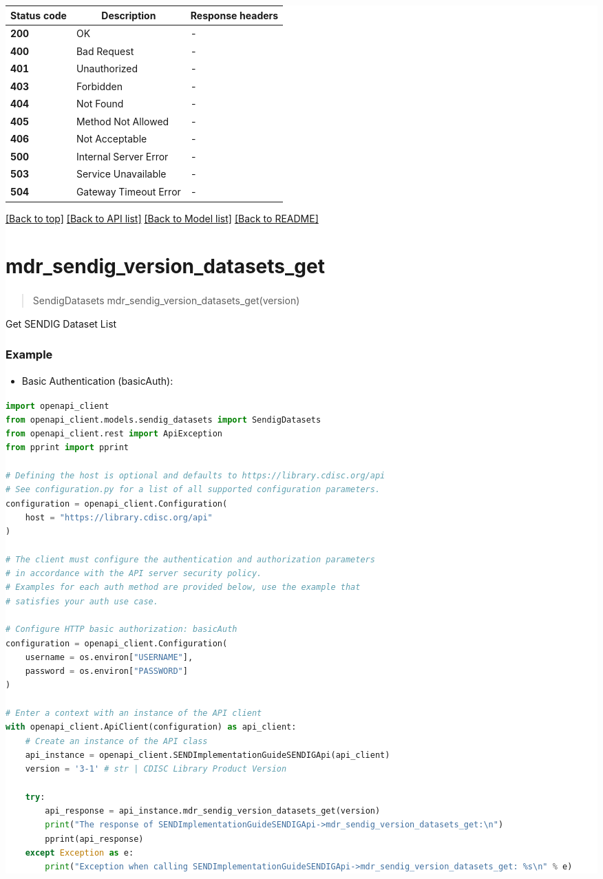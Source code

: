 | Status code | Description | Response headers |
|-------------|-------------|------------------|
**200** | OK |  -  |
**400** | Bad Request |  -  |
**401** | Unauthorized |  -  |
**403** | Forbidden |  -  |
**404** | Not Found |  -  |
**405** | Method Not Allowed |  -  |
**406** | Not Acceptable |  -  |
**500** | Internal Server Error |  -  |
**503** | Service Unavailable |  -  |
**504** | Gateway Timeout Error |  -  |

[[Back to top]](#) [[Back to API list]](../README.md#documentation-for-api-endpoints) [[Back to Model list]](../README.md#documentation-for-models) [[Back to README]](../README.md)

# **mdr_sendig_version_datasets_get**
> SendigDatasets mdr_sendig_version_datasets_get(version)

Get SENDIG Dataset List

### Example

* Basic Authentication (basicAuth):

```python
import openapi_client
from openapi_client.models.sendig_datasets import SendigDatasets
from openapi_client.rest import ApiException
from pprint import pprint

# Defining the host is optional and defaults to https://library.cdisc.org/api
# See configuration.py for a list of all supported configuration parameters.
configuration = openapi_client.Configuration(
    host = "https://library.cdisc.org/api"
)

# The client must configure the authentication and authorization parameters
# in accordance with the API server security policy.
# Examples for each auth method are provided below, use the example that
# satisfies your auth use case.

# Configure HTTP basic authorization: basicAuth
configuration = openapi_client.Configuration(
    username = os.environ["USERNAME"],
    password = os.environ["PASSWORD"]
)

# Enter a context with an instance of the API client
with openapi_client.ApiClient(configuration) as api_client:
    # Create an instance of the API class
    api_instance = openapi_client.SENDImplementationGuideSENDIGApi(api_client)
    version = '3-1' # str | CDISC Library Product Version

    try:
        api_response = api_instance.mdr_sendig_version_datasets_get(version)
        print("The response of SENDImplementationGuideSENDIGApi->mdr_sendig_version_datasets_get:\n")
        pprint(api_response)
    except Exception as e:
        print("Exception when calling SENDImplementationGuideSENDIGApi->mdr_sendig_version_datasets_get: %s\n" % e)
```
